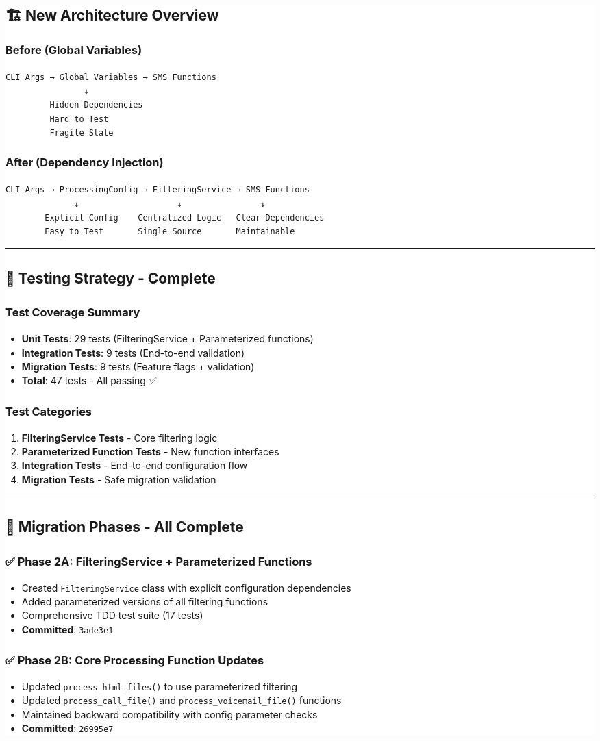 ## 🏗️ **New Architecture Overview**

### **Before (Global Variables)**
```
CLI Args → Global Variables → SMS Functions
                ↓
         Hidden Dependencies
         Hard to Test
         Fragile State
```

### **After (Dependency Injection)**
```
CLI Args → ProcessingConfig → FilteringService → SMS Functions
              ↓                    ↓                ↓
        Explicit Config    Centralized Logic   Clear Dependencies
        Easy to Test       Single Source       Maintainable
```

---

## 🧪 **Testing Strategy - Complete**

### **Test Coverage Summary**
- **Unit Tests**: 29 tests (FilteringService + Parameterized functions)
- **Integration Tests**: 9 tests (End-to-end validation)
- **Migration Tests**: 9 tests (Feature flags + validation)
- **Total**: 47 tests - All passing ✅

### **Test Categories**
1. **FilteringService Tests** - Core filtering logic
2. **Parameterized Function Tests** - New function interfaces
3. **Integration Tests** - End-to-end configuration flow
4. **Migration Tests** - Safe migration validation

---

## 🔄 **Migration Phases - All Complete**

### ✅ **Phase 2A: FilteringService + Parameterized Functions**
- Created `FilteringService` class with explicit configuration dependencies
- Added parameterized versions of all filtering functions
- Comprehensive TDD test suite (17 tests)
- **Committed**: `3ade3e1`

### ✅ **Phase 2B: Core Processing Function Updates**
- Updated `process_html_files()` to use parameterized filtering
- Updated `process_call_file()` and `process_voicemail_file()` functions
- Maintained backward compatibility with config parameter checks
- **Committed**: `26995e7`
